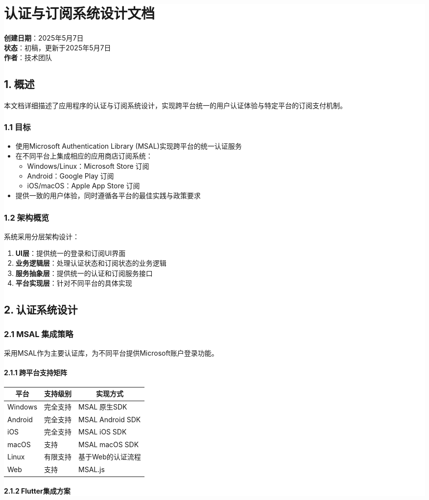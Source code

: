 # 认证与订阅系统设计文档

**创建日期**：2025年5月7日  
**状态**：初稿，更新于2025年5月7日  
**作者**：技术团队  

## 1. 概述

本文档详细描述了应用程序的认证与订阅系统设计，实现跨平台统一的用户认证体验与特定平台的订阅支付机制。

### 1.1 目标

- 使用Microsoft Authentication Library (MSAL)实现跨平台的统一认证服务
- 在不同平台上集成相应的应用商店订阅系统：
  - Windows/Linux：Microsoft Store 订阅
  - Android：Google Play 订阅
  - iOS/macOS：Apple App Store 订阅
- 提供一致的用户体验，同时遵循各平台的最佳实践与政策要求

### 1.2 架构概览

系统采用分层架构设计：

1. **UI层**：提供统一的登录和订阅UI界面
2. **业务逻辑层**：处理认证状态和订阅状态的业务逻辑
3. **服务抽象层**：提供统一的认证和订阅服务接口
4. **平台实现层**：针对不同平台的具体实现

## 2. 认证系统设计

### 2.1 MSAL 集成策略

采用MSAL作为主要认证库，为不同平台提供Microsoft账户登录功能。

#### 2.1.1 跨平台支持矩阵

| 平台 | 支持级别 | 实现方式 |
|------|----------|----------|
| Windows | 完全支持 | MSAL 原生SDK |
| Android | 完全支持 | MSAL Android SDK |
| iOS | 完全支持 | MSAL iOS SDK |
| macOS | 支持 | MSAL macOS SDK |
| Linux | 有限支持 | 基于Web的认证流程 |
| Web | 支持 | MSAL.js |

#### 2.1.2 Flutter集成方案
